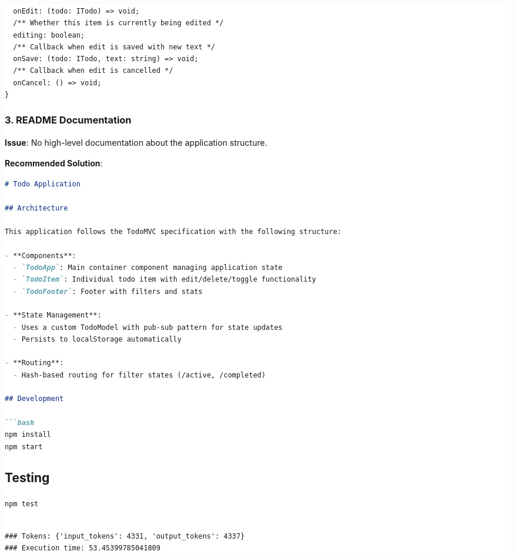 ```tsx
  onEdit: (todo: ITodo) => void;
  /** Whether this item is currently being edited */
  editing: boolean;
  /** Callback when edit is saved with new text */
  onSave: (todo: ITodo, text: string) => void;
  /** Callback when edit is cancelled */
  onCancel: () => void;
}
```

### 3. README Documentation

**Issue**: No high-level documentation about the application structure.

**Recommended Solution**:
```markdown
# Todo Application

## Architecture

This application follows the TodoMVC specification with the following structure:

- **Components**:
  - `TodoApp`: Main container component managing application state
  - `TodoItem`: Individual todo item with edit/delete/toggle functionality
  - `TodoFooter`: Footer with filters and stats
  
- **State Management**:
  - Uses a custom TodoModel with pub-sub pattern for state updates
  - Persists to localStorage automatically
  
- **Routing**:
  - Hash-based routing for filter states (/active, /completed)

## Development

```bash
npm install
npm start
```

## Testing

```bash
npm test
```
```

### Tokens: {'input_tokens': 4331, 'output_tokens': 4337}
### Execution time: 53.45399785041809
